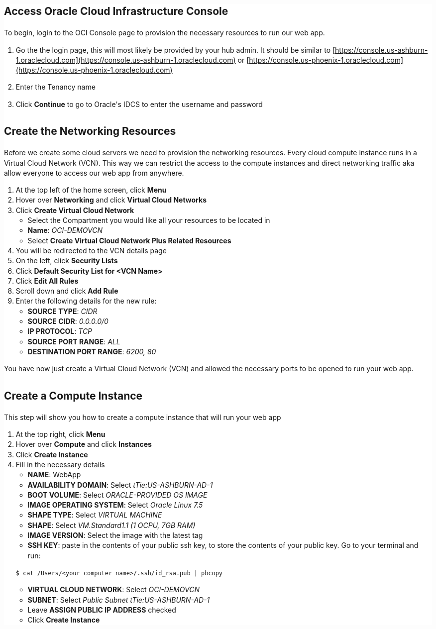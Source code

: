  ## Access Oracle Cloud Infrastructure Console
 To begin, login to the OCI Console page to provision the necessary resources to run our web app.

 1. Go the the login page, this will most likely be provided by your hub admin. It should be similar to [https://console.us-ashburn-1.oraclecloud.com](https://console.us-ashburn-1.oraclecloud.com) or [https://console.us-phoenix-1.oraclecloud.com](https://console.us-phoenix-1.oraclecloud.com)

 2. Enter the Tenancy name
 3. Click **Continue** to go to Oracle's IDCS to enter the username and password
 
 

## Create the Networking Resources
 Before we create some cloud servers we need to provision the networking resources. Every cloud compute instance runs in a Virtual Cloud Network (VCN). This way we can restrict the access to the compute instances and direct networking traffic aka allow everyone to access our web app from anywhere.

 1. At the top left of the home screen, click **Menu**
 2. Hover over **Networking** and click **Virtual Cloud Networks**
 3. Click **Create Virtual Cloud Network**
    - Select the Compartment you would like all your resources to be located in
    - **Name**: *OCI-DEMOVCN*
    - Select **Create Virtual Cloud Network Plus Related Resources**
 4. You will be redirected to the VCN details page 
 5. On the left, click **Security Lists**
 6. Click **Default Security List for \<VCN Name\>**
 7. Click **Edit All Rules**
 8. Scroll down and click **Add Rule**
 9. Enter the following details for the new rule:
    - **SOURCE TYPE**: *CIDR*
    - **SOURCE CIDR**: *0.0.0.0/0*
    - **IP PROTOCOL**: *TCP*
    - **SOURCE PORT RANGE**: *ALL*
    - **DESTINATION PORT RANGE**: *6200, 80*

 You have now just create a Virtual Cloud Network (VCN) and allowed the necessary ports to be opened to run your web app.

## Create a Compute Instance
 This step will show you how to create a compute instance that will run your web app

 1. At the top right, click **Menu**
 2. Hover over **Compute** and click **Instances**
 3. Click **Create Instance**
 4. Fill in the necessary details
    - **NAME**: WebApp
    - **AVAILABILITY DOMAIN**: Select *tTie:US-ASHBURN-AD-1*
    - **BOOT VOLUME**: Select *ORACLE-PROVIDED OS IMAGE*
    - **IMAGE OPERATING SYSTEM**: Select *Oracle Linux 7.5*
    - **SHAPE TYPE**: Select *VIRTUAL MACHINE*
    - **SHAPE**: Select *VM.Standard1.1 (1 OCPU, 7GB RAM)*
    - **IMAGE VERSION**: Select the image with the latest tag
    - **SSH KEY**: paste in the contents of your public ssh key, to store the contents of your public key. Go to your terminal and run:
    ```
    $ cat /Users/<your computer name>/.ssh/id_rsa.pub | pbcopy
    ```
    - **VIRTUAL CLOUD NETWORK**: Select *OCI-DEMOVCN*
    - **SUBNET**: Select *Public Subnet tTie:US-ASHBURN-AD-1*
    - Leave **ASSIGN PUBLIC IP ADDRESS** checked
    - Click **Create Instance**
